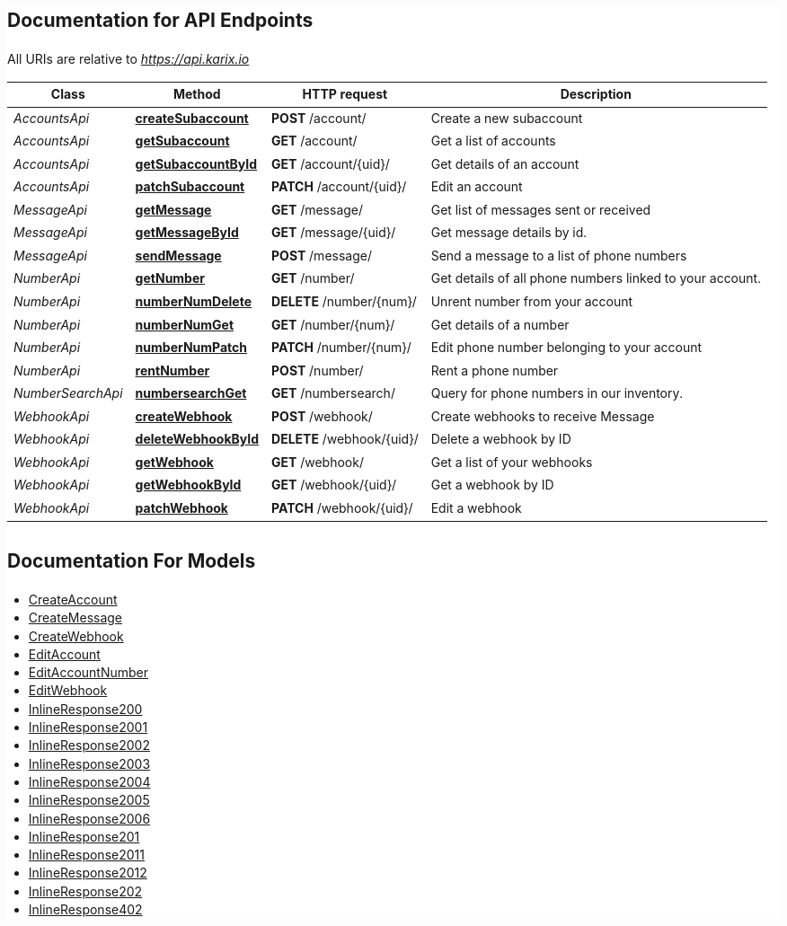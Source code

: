 ## Documentation for API Endpoints

All URIs are relative to *https://api.karix.io*

Class | Method | HTTP request | Description
------------ | ------------- | ------------- | -------------
*AccountsApi* | [**createSubaccount**](docs/Api/AccountsApi.md#createsubaccount) | **POST** /account/ | Create a new subaccount
*AccountsApi* | [**getSubaccount**](docs/Api/AccountsApi.md#getsubaccount) | **GET** /account/ | Get a list of accounts
*AccountsApi* | [**getSubaccountById**](docs/Api/AccountsApi.md#getsubaccountbyid) | **GET** /account/{uid}/ | Get details of an account
*AccountsApi* | [**patchSubaccount**](docs/Api/AccountsApi.md#patchsubaccount) | **PATCH** /account/{uid}/ | Edit an account
*MessageApi* | [**getMessage**](docs/Api/MessageApi.md#getmessage) | **GET** /message/ | Get list of messages sent or received
*MessageApi* | [**getMessageById**](docs/Api/MessageApi.md#getmessagebyid) | **GET** /message/{uid}/ | Get message details by id.
*MessageApi* | [**sendMessage**](docs/Api/MessageApi.md#sendmessage) | **POST** /message/ | Send a message to a list of phone numbers
*NumberApi* | [**getNumber**](docs/Api/NumberApi.md#getnumber) | **GET** /number/ | Get details of all phone numbers linked to your account.
*NumberApi* | [**numberNumDelete**](docs/Api/NumberApi.md#numbernumdelete) | **DELETE** /number/{num}/ | Unrent number from your account
*NumberApi* | [**numberNumGet**](docs/Api/NumberApi.md#numbernumget) | **GET** /number/{num}/ | Get details of a number
*NumberApi* | [**numberNumPatch**](docs/Api/NumberApi.md#numbernumpatch) | **PATCH** /number/{num}/ | Edit phone number belonging to your account
*NumberApi* | [**rentNumber**](docs/Api/NumberApi.md#rentnumber) | **POST** /number/ | Rent a phone number
*NumberSearchApi* | [**numbersearchGet**](docs/Api/NumberSearchApi.md#numbersearchget) | **GET** /numbersearch/ | Query for phone numbers in our inventory.
*WebhookApi* | [**createWebhook**](docs/Api/WebhookApi.md#createwebhook) | **POST** /webhook/ | Create webhooks to receive Message
*WebhookApi* | [**deleteWebhookById**](docs/Api/WebhookApi.md#deletewebhookbyid) | **DELETE** /webhook/{uid}/ | Delete a webhook by ID
*WebhookApi* | [**getWebhook**](docs/Api/WebhookApi.md#getwebhook) | **GET** /webhook/ | Get a list of your webhooks
*WebhookApi* | [**getWebhookById**](docs/Api/WebhookApi.md#getwebhookbyid) | **GET** /webhook/{uid}/ | Get a webhook by ID
*WebhookApi* | [**patchWebhook**](docs/Api/WebhookApi.md#patchwebhook) | **PATCH** /webhook/{uid}/ | Edit a webhook


## Documentation For Models

 - [CreateAccount](docs/Model/CreateAccount.md)
 - [CreateMessage](docs/Model/CreateMessage.md)
 - [CreateWebhook](docs/Model/CreateWebhook.md)
 - [EditAccount](docs/Model/EditAccount.md)
 - [EditAccountNumber](docs/Model/EditAccountNumber.md)
 - [EditWebhook](docs/Model/EditWebhook.md)
 - [InlineResponse200](docs/Model/InlineResponse200.md)
 - [InlineResponse2001](docs/Model/InlineResponse2001.md)
 - [InlineResponse2002](docs/Model/InlineResponse2002.md)
 - [InlineResponse2003](docs/Model/InlineResponse2003.md)
 - [InlineResponse2004](docs/Model/InlineResponse2004.md)
 - [InlineResponse2005](docs/Model/InlineResponse2005.md)
 - [InlineResponse2006](docs/Model/InlineResponse2006.md)
 - [InlineResponse201](docs/Model/InlineResponse201.md)
 - [InlineResponse2011](docs/Model/InlineResponse2011.md)
 - [InlineResponse2012](docs/Model/InlineResponse2012.md)
 - [InlineResponse202](docs/Model/InlineResponse202.md)
 - [InlineResponse402](docs/Model/InlineResponse402.md)